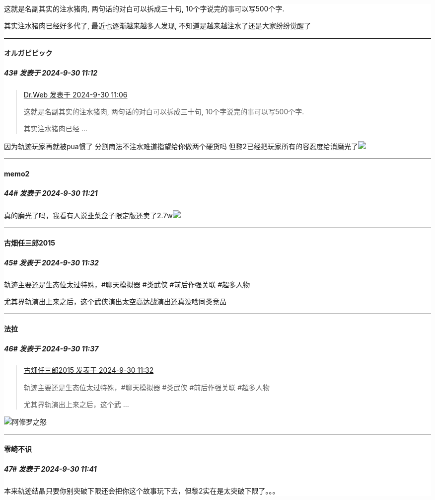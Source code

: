 这就是名副其实的注水猪肉, 两句话的对白可以拆成三十句, 10个字说完的事可以写500个字.

其实注水猪肉已经好多代了, 最近也逐渐越来越多人发现, 不知道是越来越注水了还是大家纷纷觉醒了


*****

####  オルガピピック  
##### 43#       发表于 2024-9-30 11:12

<blockquote><a href="httphttps://bbs.saraba1st.com/2b/forum.php?mod=redirect&amp;goto=findpost&amp;pid=66346488&amp;ptid=2201479" target="_blank">Dr.Web 发表于 2024-9-30 11:06</a>

这就是名副其实的注水猪肉, 两句话的对白可以拆成三十句, 10个字说完的事可以写500个字.

其实注水猪肉已经 ...</blockquote>
因为轨迹玩家再就被pua惯了 分割商法不注水难道指望给你做两个硬货吗 但黎2已经把玩家所有的容忍度给消磨光了<img src="https://static.saraba1st.com/image/smiley/face2017/067.png" referrerpolicy="no-referrer">


*****

####  memo2  
##### 44#       发表于 2024-9-30 11:21

真的磨光了吗，我看有人说韭菜盒子限定版还卖了2.7w<img src="https://static.saraba1st.com/image/smiley/face2017/068.png" referrerpolicy="no-referrer">


*****

####  古畑任三郎2015  
##### 45#       发表于 2024-9-30 11:32

轨迹主要还是生态位太过特殊，#聊天模拟器 #类武侠 #前后作强关联 #超多人物

尤其界轨演出上来之后，这个武侠演出太空高达战演出还真没啥同类竞品

*****

####  法拉  
##### 46#       发表于 2024-9-30 11:37

<blockquote><a href="httphttps://bbs.saraba1st.com/2b/forum.php?mod=redirect&amp;goto=findpost&amp;pid=66346709&amp;ptid=2201479" target="_blank">古畑任三郎2015 发表于 2024-9-30 11:32</a>

轨迹主要还是生态位太过特殊，#聊天模拟器 #类武侠 #前后作强关联 #超多人物

尤其界轨演出上来之后，这个武 ...</blockquote>
<img src="https://static.saraba1st.com/image/smiley/face2017/220.png" referrerpolicy="no-referrer">阿修罗之怒


*****

####  零崎不识  
##### 47#       发表于 2024-9-30 11:41

本来轨迹结晶只要你别突破下限还会把你这个故事玩下去，但黎2实在是太突破下限了。。。
